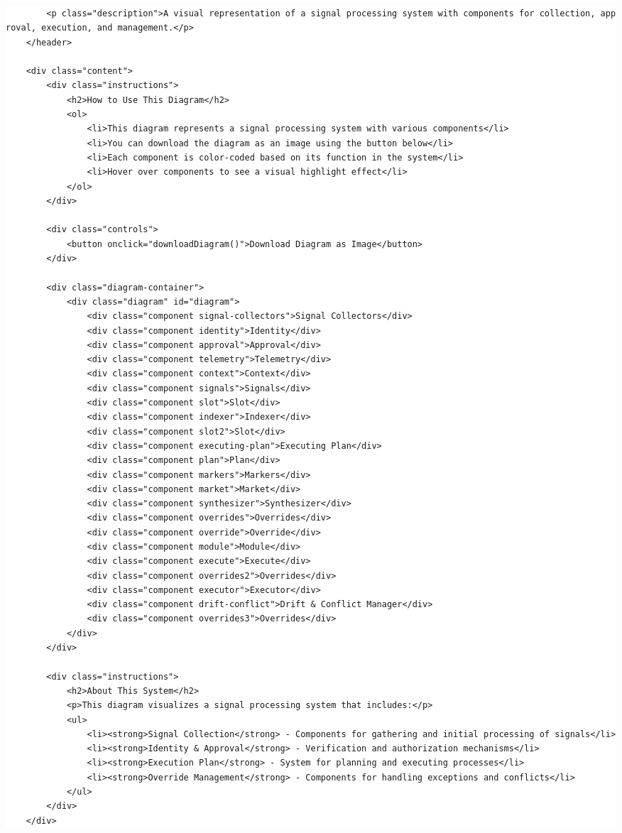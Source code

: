             <p class="description">A visual representation of a signal processing system with components for collection, approval, execution, and management.</p>
        </header>
        
        <div class="content">
            <div class="instructions">
                <h2>How to Use This Diagram</h2>
                <ol>
                    <li>This diagram represents a signal processing system with various components</li>
                    <li>You can download the diagram as an image using the button below</li>
                    <li>Each component is color-coded based on its function in the system</li>
                    <li>Hover over components to see a visual highlight effect</li>
                </ol>
            </div>
            
            <div class="controls">
                <button onclick="downloadDiagram()">Download Diagram as Image</button>
            </div>
            
            <div class="diagram-container">
                <div class="diagram" id="diagram">
                    <div class="component signal-collectors">Signal Collectors</div>
                    <div class="component identity">Identity</div>
                    <div class="component approval">Approval</div>
                    <div class="component telemetry">Telemetry</div>
                    <div class="component context">Context</div>
                    <div class="component signals">Signals</div>
                    <div class="component slot">Slot</div>
                    <div class="component indexer">Indexer</div>
                    <div class="component slot2">Slot</div>
                    <div class="component executing-plan">Executing Plan</div>
                    <div class="component plan">Plan</div>
                    <div class="component markers">Markers</div>
                    <div class="component market">Market</div>
                    <div class="component synthesizer">Synthesizer</div>
                    <div class="component overrides">Overrides</div>
                    <div class="component override">Override</div>
                    <div class="component module">Module</div>
                    <div class="component execute">Execute</div>
                    <div class="component overrides2">Overrides</div>
                    <div class="component executor">Executor</div>
                    <div class="component drift-conflict">Drift & Conflict Manager</div>
                    <div class="component overrides3">Overrides</div>
                </div>
            </div>
            
            <div class="instructions">
                <h2>About This System</h2>
                <p>This diagram visualizes a signal processing system that includes:</p>
                <ul>
                    <li><strong>Signal Collection</strong> - Components for gathering and initial processing of signals</li>
                    <li><strong>Identity & Approval</strong> - Verification and authorization mechanisms</li>
                    <li><strong>Execution Plan</strong> - System for planning and executing processes</li>
                    <li><strong>Override Management</strong> - Components for handling exceptions and conflicts</li>
                </ul>
            </div>
        </div>
        